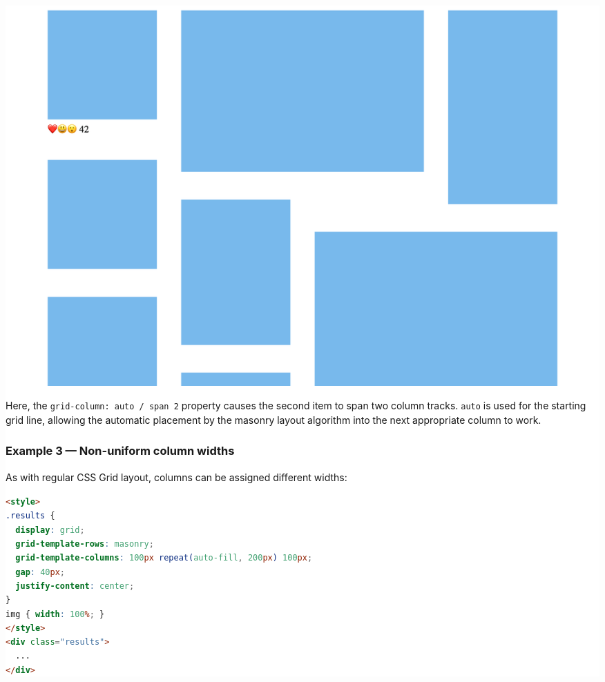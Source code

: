 ![Spanning item screen shot](masonry-explainer-images/span-screenshot.png)

Here, the `grid-column: auto / span 2` property causes the second item to span two column tracks.  `auto` is used for the starting grid line, allowing the automatic placement by the masonry layout algorithm into the next appropriate column to work.

### Example 3 — Non-uniform column widths

As with regular CSS Grid layout, columns can be assigned different widths:

```html
<style>
.results {
  display: grid;
  grid-template-rows: masonry;
  grid-template-columns: 100px repeat(auto-fill, 200px) 100px;
  gap: 40px;
  justify-content: center;
}
img { width: 100%; }
</style>
<div class="results">
  ...
</div>
```
